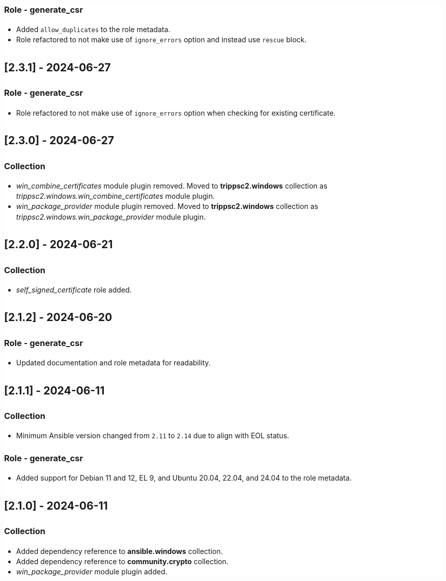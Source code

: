 ### Role - generate_csr

- Added `allow_duplicates` to the role metadata.
- Role refactored to not make use of `ignore_errors` option and instead use `rescue` block.

## [2.3.1] - 2024-06-27

### Role - generate_csr

- Role refactored to not make use of `ignore_errors` option when checking for existing certificate.

## [2.3.0] - 2024-06-27

### Collection

- *win_combine_certificates* module plugin removed.  Moved to **trippsc2.windows** collection as *trippsc2.windows.win_combine_certificates* module plugin.
- *win_package_provider* module plugin removed.  Moved to **trippsc2.windows** collection as *trippsc2.windows.win_package_provider* module plugin.

## [2.2.0] - 2024-06-21

### Collection

- *self_signed_certificate* role added.

## [2.1.2] - 2024-06-20

### Role - generate_csr

- Updated documentation and role metadata for readability.

## [2.1.1] - 2024-06-11

### Collection

- Minimum Ansible version changed from `2.11` to `2.14` due to align with EOL status.

### Role - generate_csr

- Added support for Debian 11 and 12, EL 9, and Ubuntu 20.04, 22.04, and 24.04 to the role metadata.

## [2.1.0] - 2024-06-11

### Collection

- Added dependency reference to **ansible.windows** collection.
- Added dependency reference to **community.crypto** collection.
- *win_package_provider* module plugin added.
